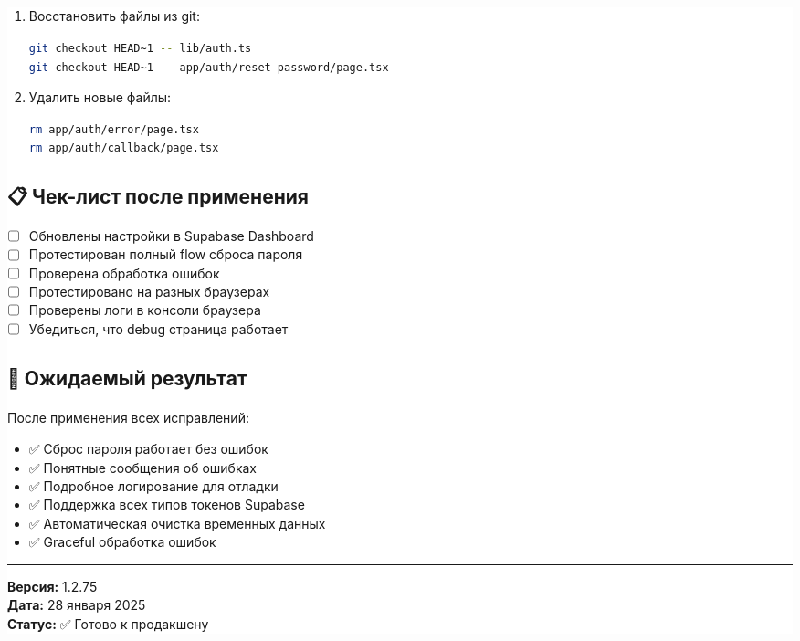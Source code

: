 1. Восстановить файлы из git:
   ```bash
   git checkout HEAD~1 -- lib/auth.ts
   git checkout HEAD~1 -- app/auth/reset-password/page.tsx
   ```

2. Удалить новые файлы:
   ```bash
   rm app/auth/error/page.tsx
   rm app/auth/callback/page.tsx
   ```

## 📋 Чек-лист после применения

- [ ] Обновлены настройки в Supabase Dashboard
- [ ] Протестирован полный flow сброса пароля
- [ ] Проверена обработка ошибок
- [ ] Протестировано на разных браузерах
- [ ] Проверены логи в консоли браузера
- [ ] Убедиться, что debug страница работает

## 🎯 Ожидаемый результат

После применения всех исправлений:

- ✅ Сброс пароля работает без ошибок
- ✅ Понятные сообщения об ошибках
- ✅ Подробное логирование для отладки
- ✅ Поддержка всех типов токенов Supabase
- ✅ Автоматическая очистка временных данных
- ✅ Graceful обработка ошибок

---

**Версия:** 1.2.75  
**Дата:** 28 января 2025  
**Статус:** ✅ Готово к продакшену
